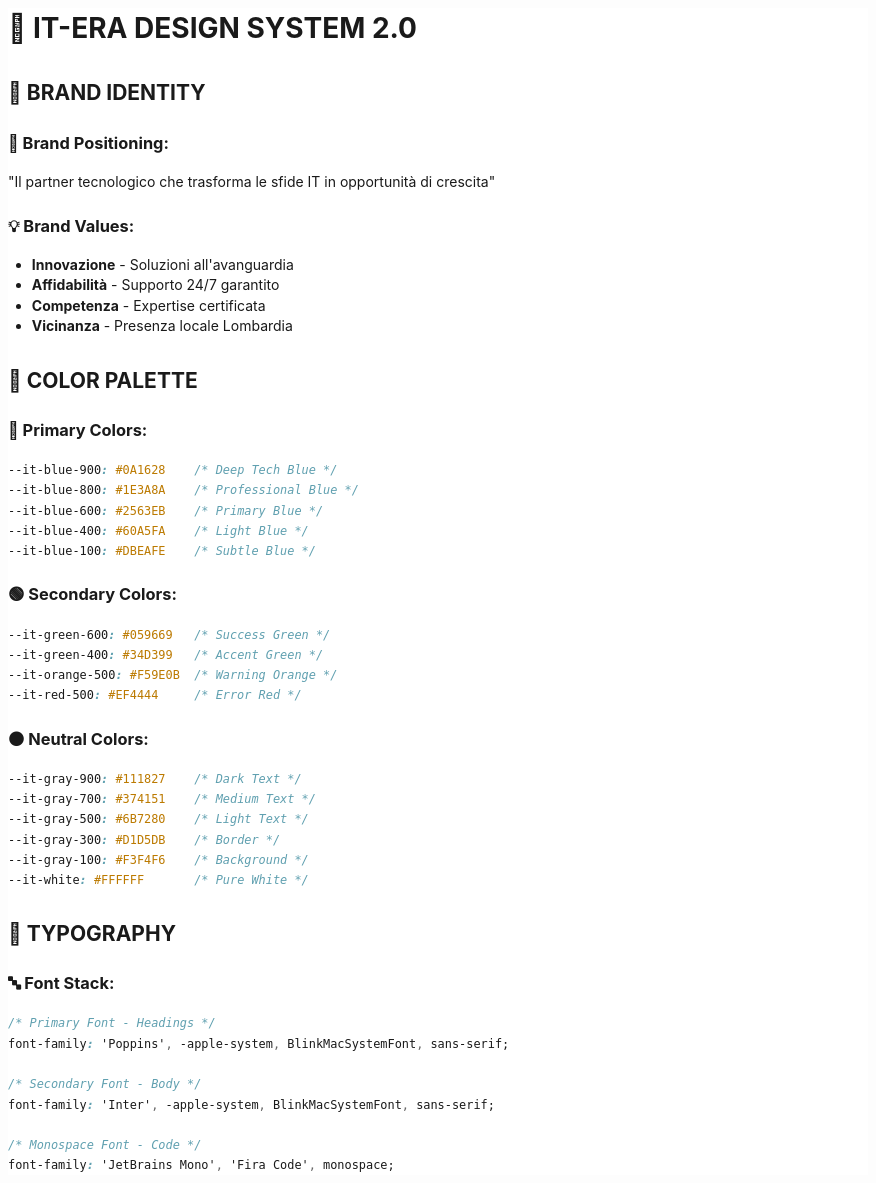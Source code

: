 # 🎨 IT-ERA DESIGN SYSTEM 2.0

## 🏢 **BRAND IDENTITY**

### **🎯 Brand Positioning:**
"Il partner tecnologico che trasforma le sfide IT in opportunità di crescita"

### **💡 Brand Values:**
- **Innovazione** - Soluzioni all'avanguardia
- **Affidabilità** - Supporto 24/7 garantito  
- **Competenza** - Expertise certificata
- **Vicinanza** - Presenza locale Lombardia

## 🎨 **COLOR PALETTE**

### **🔵 Primary Colors:**
```css
--it-blue-900: #0A1628    /* Deep Tech Blue */
--it-blue-800: #1E3A8A    /* Professional Blue */
--it-blue-600: #2563EB    /* Primary Blue */
--it-blue-400: #60A5FA    /* Light Blue */
--it-blue-100: #DBEAFE    /* Subtle Blue */
```

### **🟢 Secondary Colors:**
```css
--it-green-600: #059669   /* Success Green */
--it-green-400: #34D399   /* Accent Green */
--it-orange-500: #F59E0B  /* Warning Orange */
--it-red-500: #EF4444     /* Error Red */
```

### **⚫ Neutral Colors:**
```css
--it-gray-900: #111827    /* Dark Text */
--it-gray-700: #374151    /* Medium Text */
--it-gray-500: #6B7280    /* Light Text */
--it-gray-300: #D1D5DB    /* Border */
--it-gray-100: #F3F4F6    /* Background */
--it-white: #FFFFFF       /* Pure White */
```

## 📝 **TYPOGRAPHY**

### **🔤 Font Stack:**
```css
/* Primary Font - Headings */
font-family: 'Poppins', -apple-system, BlinkMacSystemFont, sans-serif;

/* Secondary Font - Body */
font-family: 'Inter', -apple-system, BlinkMacSystemFont, sans-serif;

/* Monospace Font - Code */
font-family: 'JetBrains Mono', 'Fira Code', monospace;
```
